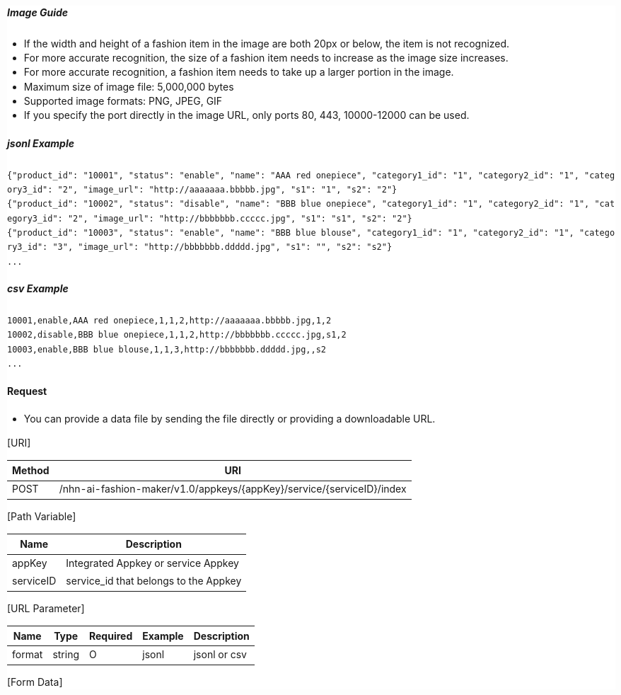 ##### Image Guide

* If the width and height of a fashion item in the image are both 20px or below, the item is not recognized.
* For more accurate recognition, the size of a fashion item needs to increase as the image size increases.
* For more accurate recognition, a fashion item needs to take up a larger portion in the image.
* Maximum size of image file: 5,000,000 bytes
* Supported image formats: PNG, JPEG, GIF
* If you specify the port directly in the image URL, only ports 80, 443, 10000-12000 can be used.

##### jsonl Example
```
{"product_id": "10001", "status": "enable", "name": "AAA red onepiece", "category1_id": "1", "category2_id": "1", "category3_id": "2", "image_url": "http://aaaaaaa.bbbbb.jpg", "s1": "1", "s2": "2"}
{"product_id": "10002", "status": "disable", "name": "BBB blue onepiece", "category1_id": "1", "category2_id": "1", "category3_id": "2", "image_url": "http://bbbbbbb.ccccc.jpg", "s1": "s1", "s2": "2"}
{"product_id": "10003", "status": "enable", "name": "BBB blue blouse", "category1_id": "1", "category2_id": "1", "category3_id": "3", "image_url": "http://bbbbbbb.ddddd.jpg", "s1": "", "s2": "s2"}
...
```

##### csv Example
```
10001,enable,AAA red onepiece,1,1,2,http://aaaaaaa.bbbbb.jpg,1,2
10002,disable,BBB blue onepiece,1,1,2,http://bbbbbbb.ccccc.jpg,s1,2
10003,enable,BBB blue blouse,1,1,3,http://bbbbbbb.ddddd.jpg,,s2
...
```

#### Request
* You can provide a data file by sending the file directly or providing a downloadable URL.

[URI]

Method | URI
--- | ---
POST | /nhn-ai-fashion-maker/v1.0/appkeys/{appKey}/service/{serviceID}/index

[Path Variable]

| Name | Description |
| --- | --- |
| appKey | Integrated Appkey or service Appkey |
| serviceID | service_id that belongs to the Appkey |

[URL Parameter]

| Name | Type | Required | Example | Description |
| --- | --- | --- | --- | --- |
| format | string | O | jsonl | jsonl or csv |

[Form Data]
